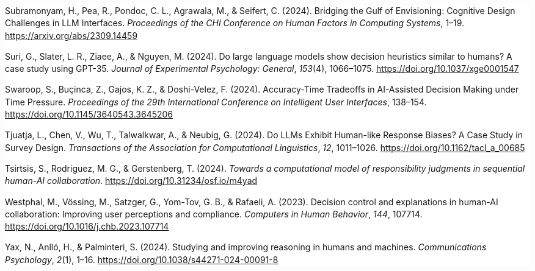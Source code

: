 Subramonyam, H., Pea, R., Pondoc, C. L., Agrawala, M., & Seifert, C.
(2024). Bridging the Gulf of Envisioning: Cognitive Design Challenges in
LLM Interfaces. *Proceedings of the CHI Conference on Human Factors in
Computing Systems*, 1–19. <https://arxiv.org/abs/2309.14459>

</div>

<div id="ref-suriLargeLanguageModels2024" class="csl-entry">

Suri, G., Slater, L. R., Ziaee, A., & Nguyen, M. (2024). Do large
language models show decision heuristics similar to humans? A case study
using GPT-35. *Journal of Experimental Psychology: General*, *153*(4),
1066–1075. <https://doi.org/10.1037/xge0001547>

</div>

<div id="ref-swaroopAccuracyTimeTradeoffsAIAssisted2024"
class="csl-entry">

Swaroop, S., Buçinca, Z., Gajos, K. Z., & Doshi-Velez, F. (2024).
Accuracy-Time Tradeoffs in AI-Assisted Decision Making under Time
Pressure. *Proceedings of the 29th International Conference on
Intelligent User Interfaces*, 138–154.
<https://doi.org/10.1145/3640543.3645206>

</div>

<div id="ref-tjuatjaLLMsExhibitHumanlike2024" class="csl-entry">

Tjuatja, L., Chen, V., Wu, T., Talwalkwar, A., & Neubig, G. (2024). Do
<span class="nocase">LLMs Exhibit Human-like Response Biases</span>? A
Case Study in Survey Design. *Transactions of the Association for
Computational Linguistics*, *12*, 1011–1026.
<https://doi.org/10.1162/tacl_a_00685>

</div>

<div id="ref-tsirtsisComputationalModelResponsibility2024"
class="csl-entry">

Tsirtsis, S., Rodriguez, M. G., & Gerstenberg, T. (2024). *Towards a
computational model of responsibility judgments in sequential human-AI
collaboration*. <https://doi.org/10.31234/osf.io/m4yad>

</div>

<div id="ref-westphalDecisionControlExplanations2023" class="csl-entry">

Westphal, M., Vössing, M., Satzger, G., Yom-Tov, G. B., & Rafaeli, A.
(2023). Decision control and explanations in human-AI collaboration:
Improving user perceptions and compliance. *Computers in Human
Behavior*, *144*, 107714. <https://doi.org/10.1016/j.chb.2023.107714>

</div>

<div id="ref-yaxStudyingImprovingReasoning2024" class="csl-entry">

Yax, N., Anlló, H., & Palminteri, S. (2024). Studying and improving
reasoning in humans and machines. *Communications Psychology*, *2*(1),
1–16. <https://doi.org/10.1038/s44271-024-00091-8>
